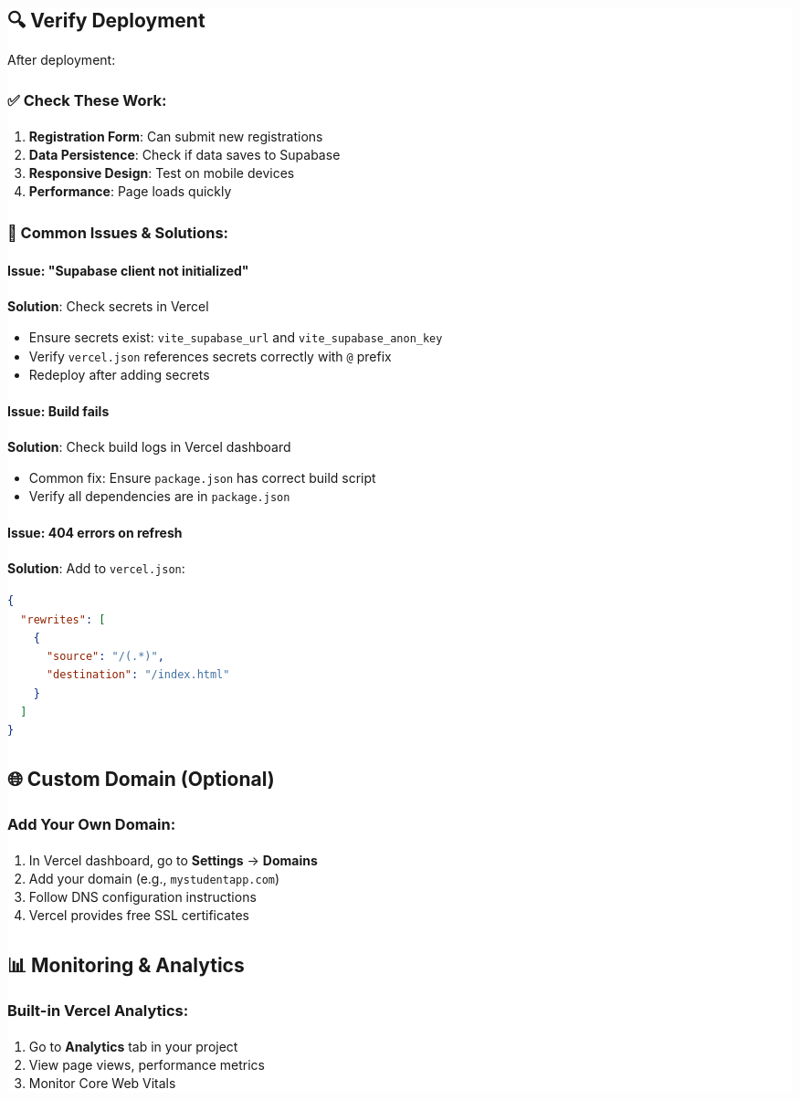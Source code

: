## 🔍 Verify Deployment

After deployment:

### ✅ Check These Work:
1. **Registration Form**: Can submit new registrations
2. **Data Persistence**: Check if data saves to Supabase
3. **Responsive Design**: Test on mobile devices
4. **Performance**: Page loads quickly

### 🐛 Common Issues & Solutions:

#### Issue: "Supabase client not initialized"
**Solution**: Check secrets in Vercel
- Ensure secrets exist: `vite_supabase_url` and `vite_supabase_anon_key`
- Verify `vercel.json` references secrets correctly with `@` prefix
- Redeploy after adding secrets

#### Issue: Build fails
**Solution**: Check build logs in Vercel dashboard
- Common fix: Ensure `package.json` has correct build script
- Verify all dependencies are in `package.json`

#### Issue: 404 errors on refresh
**Solution**: Add to `vercel.json`:
```json
{
  "rewrites": [
    {
      "source": "/(.*)",
      "destination": "/index.html"
    }
  ]
}
```

## 🌐 Custom Domain (Optional)

### Add Your Own Domain:
1. In Vercel dashboard, go to **Settings** → **Domains**
2. Add your domain (e.g., `mystudentapp.com`)
3. Follow DNS configuration instructions
4. Vercel provides free SSL certificates

## 📊 Monitoring & Analytics

### Built-in Vercel Analytics:
1. Go to **Analytics** tab in your project
2. View page views, performance metrics
3. Monitor Core Web Vitals
